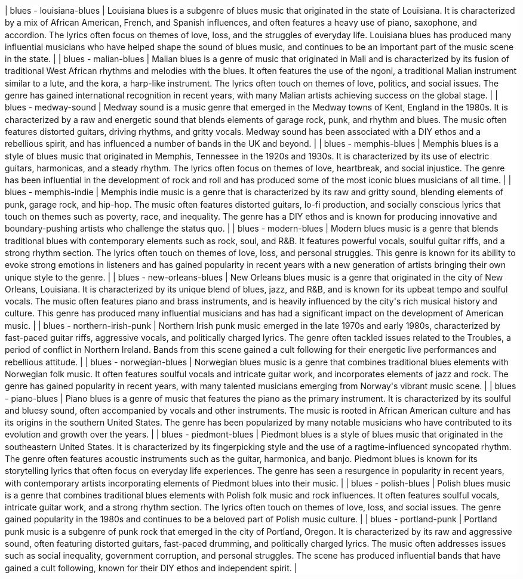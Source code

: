 | blues - louisiana-blues | Louisiana blues is a subgenre of blues music that originated in the state of Louisiana. It is characterized by a mix of African American, French, and Spanish influences, and often features a heavy use of piano, saxophone, and accordion. The lyrics often focus on themes of love, loss, and the struggles of everyday life. Louisiana blues has produced many influential musicians who have helped shape the sound of blues music, and continues to be an important part of the music scene in the state. |
| blues - malian-blues | Malian blues is a genre of music that originated in Mali and is characterized by its fusion of traditional West African rhythms and melodies with the blues. It often features the use of the ngoni, a traditional Malian instrument similar to a lute, and the kora, a harp-like instrument. The lyrics often touch on themes of love, politics, and social issues. The genre has gained international recognition in recent years, with many Malian artists achieving success on the global stage. |
| blues - medway-sound | Medway sound is a music genre that emerged in the Medway towns of Kent, England in the 1980s. It is characterized by a raw and energetic sound that blends elements of garage rock, punk, and rhythm and blues. The music often features distorted guitars, driving rhythms, and gritty vocals. Medway sound has been associated with a DIY ethos and a rebellious spirit, and has influenced a number of bands in the UK and beyond. |
| blues - memphis-blues | Memphis blues is a style of blues music that originated in Memphis, Tennessee in the 1920s and 1930s. It is characterized by its use of electric guitars, harmonicas, and a steady rhythm. The lyrics often focus on themes of love, heartbreak, and social injustice. The genre has been influential in the development of rock and roll and has produced some of the most iconic blues musicians of all time. |
| blues - memphis-indie | Memphis indie music is a genre that is characterized by its raw and gritty sound, blending elements of punk, garage rock, and hip-hop. The music often features distorted guitars, lo-fi production, and socially conscious lyrics that touch on themes such as poverty, race, and inequality. The genre has a DIY ethos and is known for producing innovative and boundary-pushing artists who challenge the status quo. |
| blues - modern-blues | Modern blues music is a genre that blends traditional blues with contemporary elements such as rock, soul, and R&B. It features powerful vocals, soulful guitar riffs, and a strong rhythm section. The lyrics often touch on themes of love, loss, and personal struggles. This genre is known for its ability to evoke strong emotions in listeners and has gained popularity in recent years with a new generation of artists bringing their own unique style to the genre. |
| blues - new-orleans-blues | New Orleans blues music is a genre that originated in the city of New Orleans, Louisiana. It is characterized by its unique blend of blues, jazz, and R&B, and is known for its upbeat tempo and soulful vocals. The music often features piano and brass instruments, and is heavily influenced by the city's rich musical history and culture. This genre has produced many influential musicians and has had a significant impact on the development of American music. |
| blues - northern-irish-punk | Northern Irish punk music emerged in the late 1970s and early 1980s, characterized by fast-paced guitar riffs, aggressive vocals, and politically charged lyrics. The genre often tackled issues related to the Troubles, a period of conflict in Northern Ireland. Bands from this scene gained a cult following for their energetic live performances and rebellious attitude. |
| blues - norwegian-blues | Norwegian blues music is a genre that combines traditional blues elements with Norwegian folk music. It often features soulful vocals and intricate guitar work, and incorporates elements of jazz and rock. The genre has gained popularity in recent years, with many talented musicians emerging from Norway's vibrant music scene. |
| blues - piano-blues | Piano blues is a genre of music that features the piano as the primary instrument. It is characterized by its soulful and bluesy sound, often accompanied by vocals and other instruments. The music is rooted in African American culture and has its origins in the southern United States. The genre has been popularized by many notable musicians who have contributed to its evolution and growth over the years. |
| blues - piedmont-blues | Piedmont blues is a style of blues music that originated in the southeastern United States. It is characterized by its fingerpicking style and the use of a ragtime-influenced syncopated rhythm. The genre often features acoustic instruments such as the guitar, harmonica, and banjo. Piedmont blues is known for its storytelling lyrics that often focus on everyday life experiences. The genre has seen a resurgence in popularity in recent years, with contemporary artists incorporating elements of Piedmont blues into their music. |
| blues - polish-blues | Polish blues music is a genre that combines traditional blues elements with Polish folk music and rock influences. It often features soulful vocals, intricate guitar work, and a strong rhythm section. The lyrics often touch on themes of love, loss, and social issues. The genre gained popularity in the 1980s and continues to be a beloved part of Polish music culture. |
| blues - portland-punk | Portland punk music is a subgenre of punk rock that emerged in the city of Portland, Oregon. It is characterized by its raw and aggressive sound, often featuring distorted guitars, fast-paced drumming, and politically charged lyrics. The music often addresses issues such as social inequality, government corruption, and personal struggles. The scene has produced influential bands that have gained a cult following, known for their DIY ethos and independent spirit. |